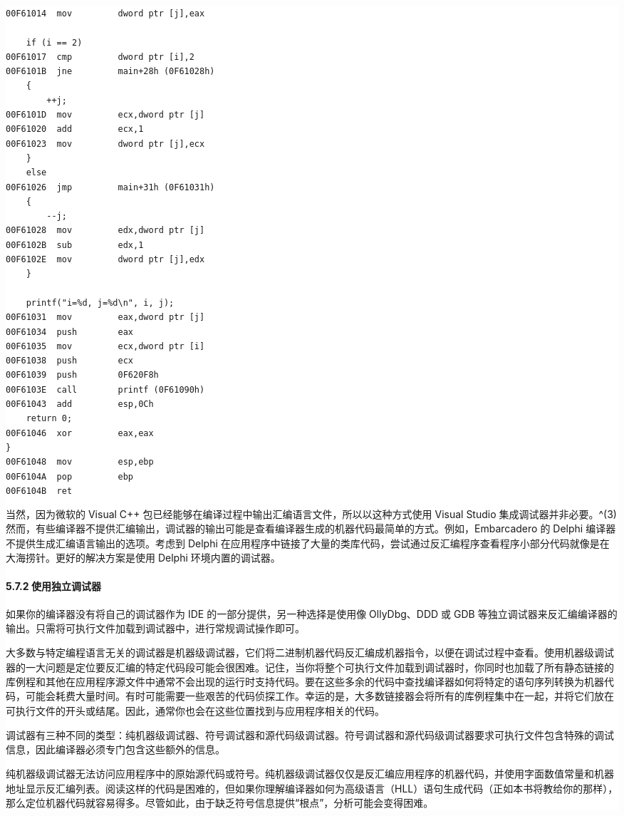 ```
00F61014  mov         dword ptr [j],eax

    if (i == 2)
00F61017  cmp         dword ptr [i],2
00F6101B  jne         main+28h (0F61028h)
    {
        ++j;
00F6101D  mov         ecx,dword ptr [j]
00F61020  add         ecx,1
00F61023  mov         dword ptr [j],ecx
    }
    else
00F61026  jmp         main+31h (0F61031h)
    {
        --j;
00F61028  mov         edx,dword ptr [j]
00F6102B  sub         edx,1
00F6102E  mov         dword ptr [j],edx
    }

    printf("i=%d, j=%d\n", i, j);
00F61031  mov         eax,dword ptr [j]
00F61034  push        eax
00F61035  mov         ecx,dword ptr [i]
00F61038  push        ecx
00F61039  push        0F620F8h
00F6103E  call        printf (0F61090h)
00F61043  add         esp,0Ch
    return 0;
00F61046  xor         eax,eax
}
00F61048  mov         esp,ebp
00F6104A  pop         ebp
00F6104B  ret
```

当然，因为微软的 Visual C++ 包已经能够在编译过程中输出汇编语言文件，所以以这种方式使用 Visual Studio 集成调试器并非必要。^(3) 然而，有些编译器不提供汇编输出，调试器的输出可能是查看编译器生成的机器代码最简单的方式。例如，Embarcadero 的 Delphi 编译器不提供生成汇编语言输出的选项。考虑到 Delphi 在应用程序中链接了大量的类库代码，尝试通过反汇编程序查看程序小部分代码就像是在大海捞针。更好的解决方案是使用 Delphi 环境内置的调试器。

#### **5.7.2 使用独立调试器**

如果你的编译器没有将自己的调试器作为 IDE 的一部分提供，另一种选择是使用像 OllyDbg、DDD 或 GDB 等独立调试器来反汇编编译器的输出。只需将可执行文件加载到调试器中，进行常规调试操作即可。

大多数与特定编程语言无关的调试器是机器级调试器，它们将二进制机器代码反汇编成机器指令，以便在调试过程中查看。使用机器级调试器的一大问题是定位要反汇编的特定代码段可能会很困难。记住，当你将整个可执行文件加载到调试器时，你同时也加载了所有静态链接的库例程和其他在应用程序源文件中通常不会出现的运行时支持代码。要在这些多余的代码中查找编译器如何将特定的语句序列转换为机器代码，可能会耗费大量时间。有时可能需要一些艰苦的代码侦探工作。幸运的是，大多数链接器会将所有的库例程集中在一起，并将它们放在可执行文件的开头或结尾。因此，通常你也会在这些位置找到与应用程序相关的代码。

调试器有三种不同的类型：纯机器级调试器、符号调试器和源代码级调试器。符号调试器和源代码级调试器要求可执行文件包含特殊的调试信息，因此编译器必须专门包含这些额外的信息。

纯机器级调试器无法访问应用程序中的原始源代码或符号。纯机器级调试器仅仅是反汇编应用程序的机器代码，并使用字面数值常量和机器地址显示反汇编列表。阅读这样的代码是困难的，但如果你理解编译器如何为高级语言（HLL）语句生成代码（正如本书将教给你的那样），那么定位机器代码就容易得多。尽管如此，由于缺乏符号信息提供“根点”，分析可能会变得困难。
